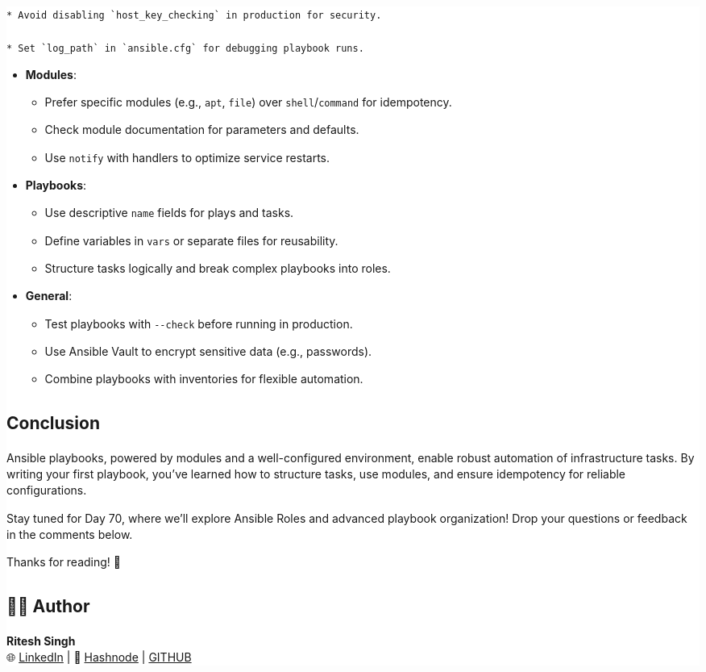     * Avoid disabling `host_key_checking` in production for security.
        
    * Set `log_path` in `ansible.cfg` for debugging playbook runs.
        
* **Modules**:
    
    * Prefer specific modules (e.g., `apt`, `file`) over `shell`/`command` for idempotency.
        
    * Check module documentation for parameters and defaults.
        
    * Use `notify` with handlers to optimize service restarts.
        
* **Playbooks**:
    
    * Use descriptive `name` fields for plays and tasks.
        
    * Define variables in `vars` or separate files for reusability.
        
    * Structure tasks logically and break complex playbooks into roles.
        
* **General**:
    
    * Test playbooks with `--check` before running in production.
        
    * Use Ansible Vault to encrypt sensitive data (e.g., passwords).
        
    * Combine playbooks with inventories for flexible automation.
        

## Conclusion

Ansible playbooks, powered by modules and a well-configured environment, enable robust automation of infrastructure tasks. By writing your first playbook, you’ve learned how to structure tasks, use modules, and ensure idempotency for reliable configurations.

Stay tuned for Day 70, where we’ll explore Ansible Roles and advanced playbook organization! Drop your questions or feedback in the comments below.

Thanks for reading! 🚀

## 👨‍💻 Author

**Ritesh Singh**  
🌐 [LinkedIn](https://www.linkedin.com/in/ritesh-singh-092b84340/) | 📝 [Hashnode](https://ritesh-devops.hashnode.dev/) | [GITHUB](https://github.com/ritesh355/Devops-journal)
